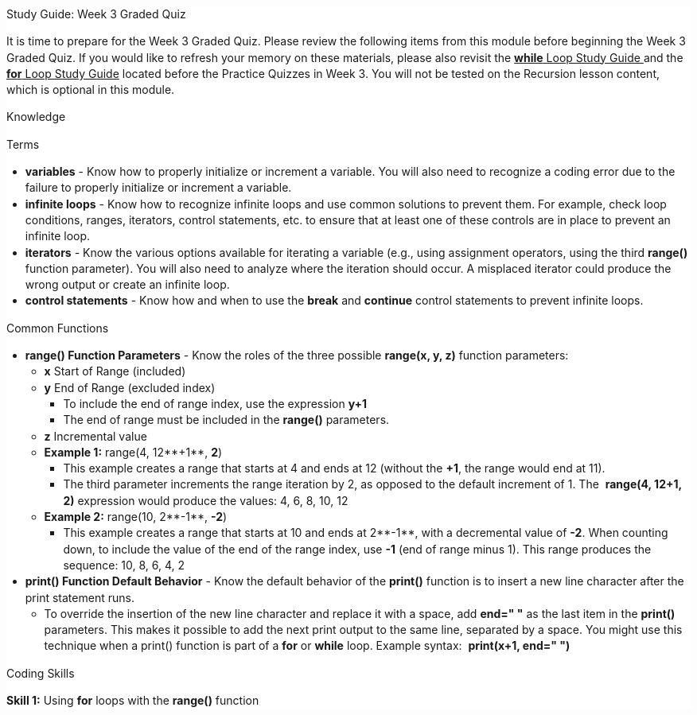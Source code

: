 ﻿Study Guide: Week 3 Graded Quiz

It is time to prepare for the Week 3 Graded Quiz. Please review the following items from this module before beginning the Week 3 Graded Quiz. If you would like to refresh your memory on these materials, please also revisit the [**while** Loop Study Guide ](https://www.coursera.org/learn/python-crash-course/supplement/iyNWi/study-guide-while-loops)and the [**for** Loop Study Guide](https://www.coursera.org/learn/python-crash-course/supplement/dqH6E/study-guide-for-loops) located before the Practice Quizzes in Week 3. You will not be tested on the Recursion lesson content, which is optional in this module.

Knowledge

Terms

- **variables** - Know how to properly initialize or increment a variable. You will also need to recognize a coding error due to the failure to properly initialize or increment a variable.
- **infinite loops** - Know how to recognize infinite loops and use common solutions to prevent them. For example, check loop conditions, ranges, iterators, control statements, etc. to ensure that at least one of these controls are in place to prevent an infinite loop.
- **iterators** - Know the various options available for iterating a variable (e.g., using assignment operators, using the third **range()** function parameter). You will also need to analyze where the iteration should occur. A misplaced iterator could produce the wrong output or create an infinite loop.  
- **control statements** - Know how and when to use the **break** and **continue** control statements to prevent infinite loops. 

Common Functions

- **range() Function Parameters** - Know the roles of the three possible **range(x, y, z)** function parameters:
  - **x** Start of Range (included)
  - **y** End of Range (excluded index) 
    - To include the end of range index, use the expression **y+1**
    - The end of range must be included in the **range()** parameters.
  - **z** Incremental value
  - **Example 1:** range(4, 12**+1**, **2**)
    - This example creates a range that starts at 4 and ends at 12 (without the **+1**, the range would end at 11). 
    - The third parameter increments the range iteration by 2, as opposed to the default increment of 1. The  **range(4, 12+1, 2)** expression would produce the values: 4, 6, 8, 10, 12 
  - **Example 2:** range(10, 2**-1**, **-2**)
    - This example creates a range that starts at 10 and ends at 2**-1**, with a decremental value of **-2**. When counting down, to include the value of the end of the range index, use **-1** (end of range minus 1). This range produces the sequence: 10, 8, 6, 4, 2 
- **print() Function Default Behavior** - Know the default behavior of the **print()** function is to insert a new line character after the print statement runs.
  - To override the insertion of the new line character and replace it with a space, add **end=" "** as the last item in the **print()** parameters. This makes it possible to add the next print output to the same line, separated by a space. You might use this technique when a print() function is part of a **for** or **while** loop. Example syntax:  **print(x+1, end=" ")** 

Coding Skills

**Skill 1:** Using **for** loops with the **range()** function
